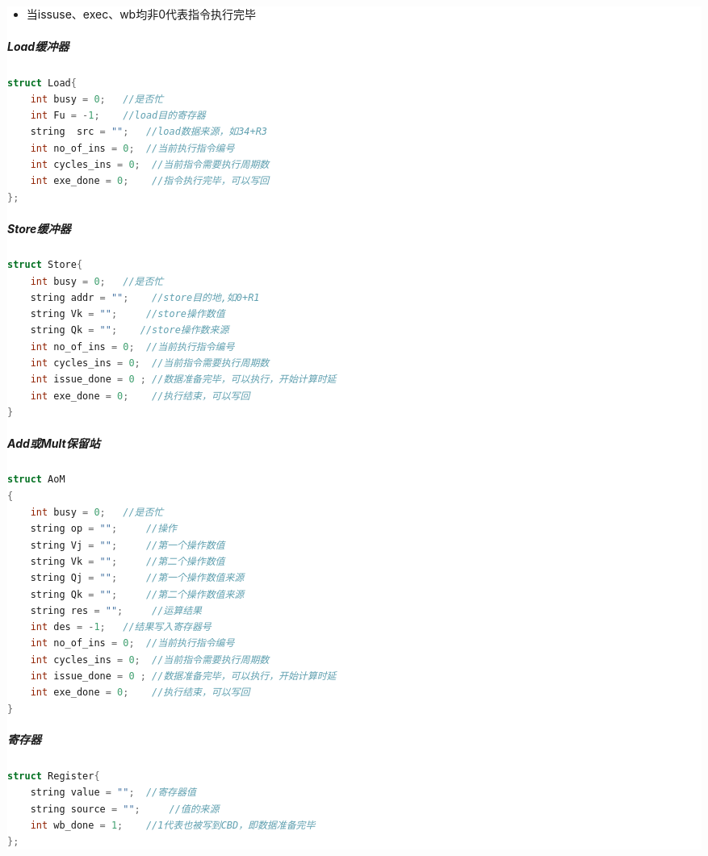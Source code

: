 - 当issuse、exec、wb均非0代表指令执行完毕

##### Load缓冲器

```c++
struct Load{
    int busy = 0;   //是否忙
    int Fu = -1;    //load目的寄存器
    string  src = "";   //load数据来源，如34+R3
    int no_of_ins = 0;  //当前执行指令编号
    int cycles_ins = 0;  //当前指令需要执行周期数
    int exe_done = 0;    //指令执行完毕，可以写回
};
```

##### Store缓冲器

```c++
struct Store{
    int busy = 0;   //是否忙
    string addr = "";    //store目的地,如0+R1
    string Vk = "";     //store操作数值
    string Qk = "";    //store操作数来源
    int no_of_ins = 0;  //当前执行指令编号
    int cycles_ins = 0;  //当前指令需要执行周期数
    int issue_done = 0 ; //数据准备完毕，可以执行，开始计算时延
    int exe_done = 0;    //执行结束，可以写回
}
```

##### Add或Mult保留站

```c++
struct AoM
{
    int busy = 0;   //是否忙
    string op = "";     //操作
    string Vj = "";     //第一个操作数值
    string Vk = "";     //第二个操作数值
    string Qj = "";     //第一个操作数值来源
    string Qk = "";     //第二个操作数值来源
    string res = "";     //运算结果
    int des = -1;   //结果写入寄存器号
    int no_of_ins = 0;  //当前执行指令编号
    int cycles_ins = 0;  //当前指令需要执行周期数
    int issue_done = 0 ; //数据准备完毕，可以执行，开始计算时延
    int exe_done = 0;    //执行结束，可以写回
}
```

##### 寄存器

```c++
struct Register{
    string value = "";  //寄存器值
    string source = "";     //值的来源
    int wb_done = 1;    //1代表也被写到CBD，即数据准备完毕
};
```
